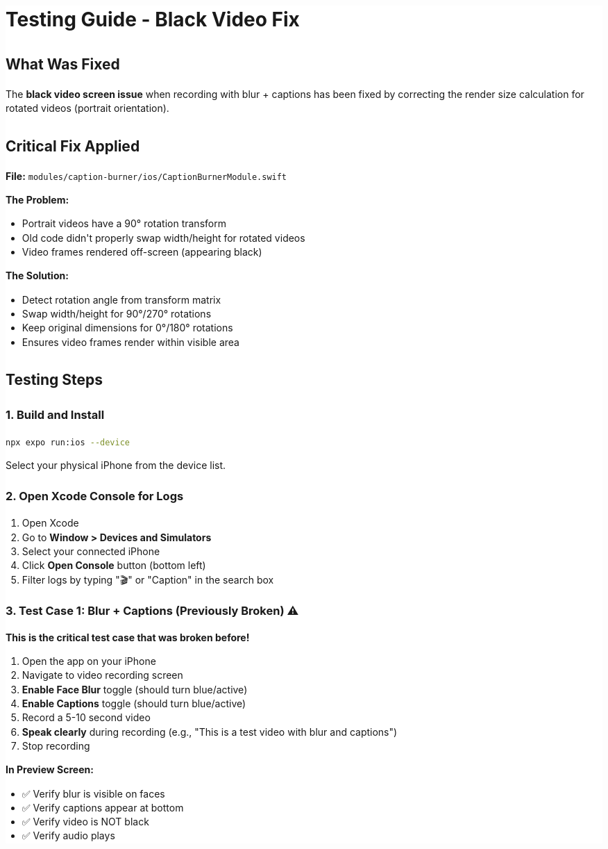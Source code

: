 # Testing Guide - Black Video Fix

## What Was Fixed

The **black video screen issue** when recording with blur + captions has been fixed by correcting the render size calculation for rotated videos (portrait orientation).

## Critical Fix Applied

**File:** `modules/caption-burner/ios/CaptionBurnerModule.swift`

**The Problem:**
- Portrait videos have a 90° rotation transform
- Old code didn't properly swap width/height for rotated videos
- Video frames rendered off-screen (appearing black)

**The Solution:**
- Detect rotation angle from transform matrix
- Swap width/height for 90°/270° rotations
- Keep original dimensions for 0°/180° rotations
- Ensures video frames render within visible area

## Testing Steps

### 1. Build and Install
```bash
npx expo run:ios --device
```
Select your physical iPhone from the device list.

### 2. Open Xcode Console for Logs
1. Open Xcode
2. Go to **Window > Devices and Simulators**
3. Select your connected iPhone
4. Click **Open Console** button (bottom left)
5. Filter logs by typing "🎬" or "Caption" in the search box

### 3. Test Case 1: Blur + Captions (Previously Broken) ⚠️

**This is the critical test case that was broken before!**

1. Open the app on your iPhone
2. Navigate to video recording screen
3. **Enable Face Blur** toggle (should turn blue/active)
4. **Enable Captions** toggle (should turn blue/active)
5. Record a 5-10 second video
6. **Speak clearly** during recording (e.g., "This is a test video with blur and captions")
7. Stop recording

**In Preview Screen:**
- ✅ Verify blur is visible on faces
- ✅ Verify captions appear at bottom
- ✅ Verify video is NOT black
- ✅ Verify audio plays
